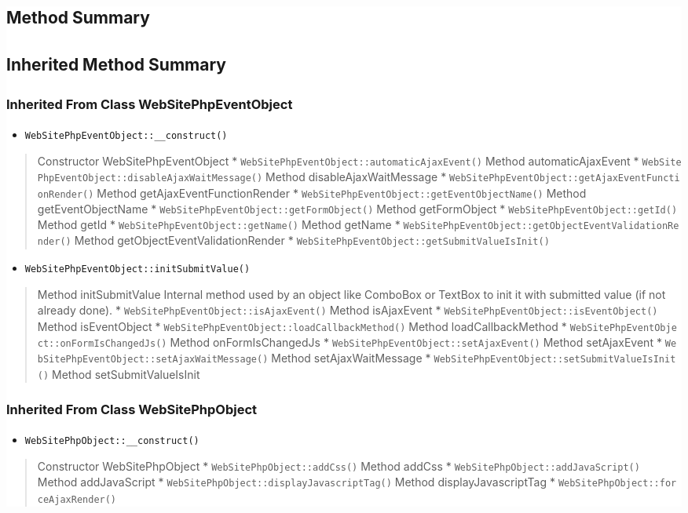 ## Method Summary ##


## Inherited Method Summary ##

### Inherited From Class WebSitePhpEventObject ###

  * `WebSitePhpEventObject::__construct()`
> Constructor WebSitePhpEventObject
    * `WebSitePhpEventObject::automaticAjaxEvent()`
> Method automaticAjaxEvent
    * `WebSitePhpEventObject::disableAjaxWaitMessage()`
> Method disableAjaxWaitMessage
    * `WebSitePhpEventObject::getAjaxEventFunctionRender()`
> Method getAjaxEventFunctionRender
    * `WebSitePhpEventObject::getEventObjectName()`
> Method getEventObjectName
    * `WebSitePhpEventObject::getFormObject()`
> Method getFormObject
    * `WebSitePhpEventObject::getId()`
> Method getId
    * `WebSitePhpEventObject::getName()`
> Method getName
    * `WebSitePhpEventObject::getObjectEventValidationRender()`
> Method getObjectEventValidationRender
    * `WebSitePhpEventObject::getSubmitValueIsInit()`

  * `WebSitePhpEventObject::initSubmitValue()`
> Method initSubmitValue  Internal method used by an object like ComboBox or TextBox to init it with submitted value (if not already done).
    * `WebSitePhpEventObject::isAjaxEvent()`
> Method isAjaxEvent
    * `WebSitePhpEventObject::isEventObject()`
> Method isEventObject
    * `WebSitePhpEventObject::loadCallbackMethod()`
> Method loadCallbackMethod
    * `WebSitePhpEventObject::onFormIsChangedJs()`
> Method onFormIsChangedJs
    * `WebSitePhpEventObject::setAjaxEvent()`
> Method setAjaxEvent
    * `WebSitePhpEventObject::setAjaxWaitMessage()`
> Method setAjaxWaitMessage
    * `WebSitePhpEventObject::setSubmitValueIsInit()`
> Method setSubmitValueIsInit

### Inherited From Class WebSitePhpObject ###

  * `WebSitePhpObject::__construct()`
> Constructor WebSitePhpObject
    * `WebSitePhpObject::addCss()`
> Method addCss
    * `WebSitePhpObject::addJavaScript()`
> Method addJavaScript
    * `WebSitePhpObject::displayJavascriptTag()`
> Method displayJavascriptTag
    * `WebSitePhpObject::forceAjaxRender()`
